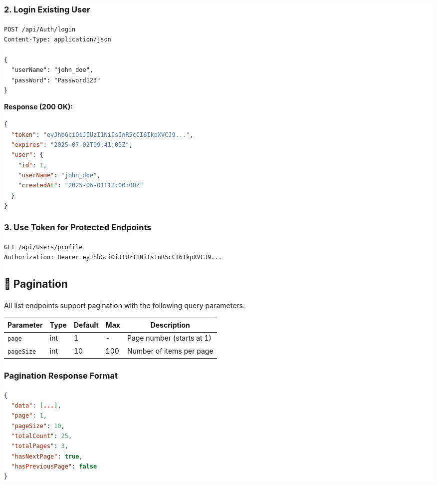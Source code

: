 ### 2. Login Existing User
```http
POST /api/Auth/login
Content-Type: application/json

{
  "userName": "john_doe",
  "passWord": "Password123"
}
```

**Response (200 OK):**
```json
{
  "token": "eyJhbGciOiJIUzI1NiIsInR5cCI6IkpXVCJ9...",
  "expires": "2025-07-02T09:41:03Z",
  "user": {
    "id": 1,
    "userName": "john_doe",
    "createdAt": "2025-06-01T12:00:00Z"
  }
}
```

### 3. Use Token for Protected Endpoints
```http
GET /api/Users/profile
Authorization: Bearer eyJhbGciOiJIUzI1NiIsInR5cCI6IkpXVCJ9...
```

## 📄 Pagination

All list endpoints support pagination with the following query parameters:

| Parameter | Type | Default | Max | Description |
|-----------|------|---------|-----|-------------|
| `page`    | int  | 1       | -   | Page number (starts at 1) |
| `pageSize`| int  | 10      | 100 | Number of items per page |

### Pagination Response Format
```json
{
  "data": [...],
  "page": 1,
  "pageSize": 10,
  "totalCount": 25,
  "totalPages": 3,
  "hasNextPage": true,
  "hasPreviousPage": false
}
```
